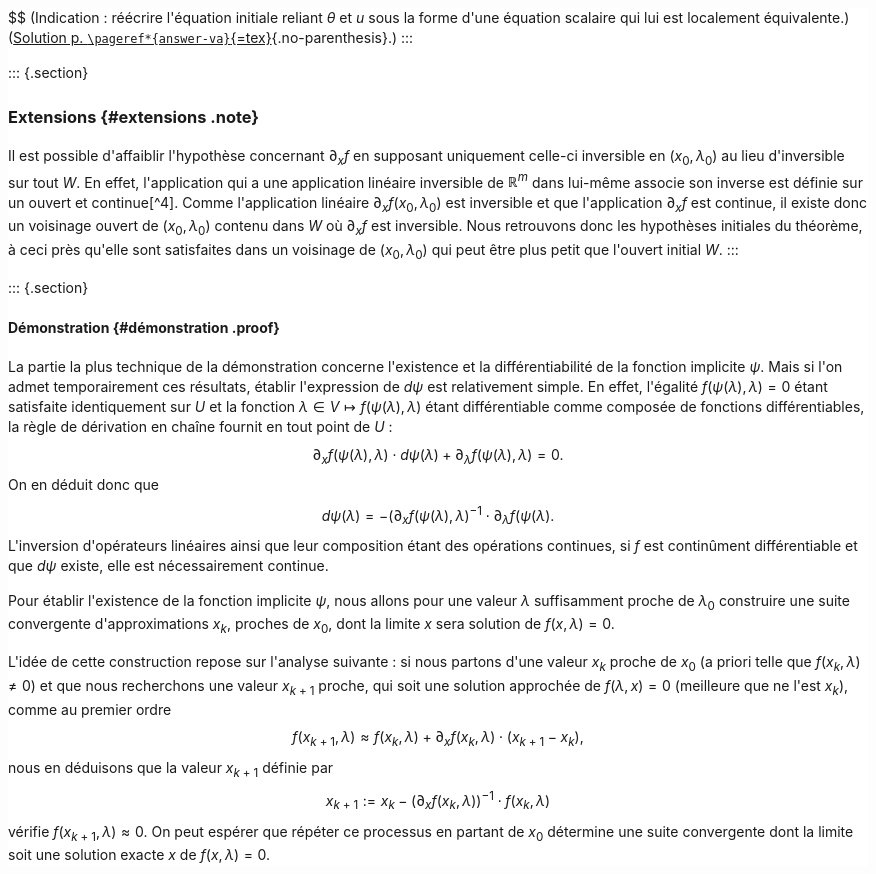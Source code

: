 $$ (Indication : réécrire l'équation initiale reliant $\theta$ et $u$
sous la forme d'une équation scalaire qui lui est localement
équivalente.) ([Solution p.
`\pageref*{answer-va}`{=tex}](#answer-va){.no-parenthesis}.)
:::

::: {.section}
### Extensions {#extensions .note}

Il est possible d'affaiblir l'hypothèse concernant $\partial_{x} f$ en
supposant uniquement celle-ci inversible en $(x_0, \lambda_0)$ au lieu
d'inversible sur tout $W$. En effet, l'application qui a une application
linéaire inversible de ${\mathbb{R}}^m$ dans lui-même associe son
inverse est définie sur un ouvert et continue[^4]. Comme l'application
linéaire $\partial_x f(x_0, \lambda_0)$ est inversible et que
l'application $\partial_x f$ est continue, il existe donc un voisinage
ouvert de $(x_0, \lambda_0)$ contenu dans $W$ où $\partial_{x} f$ est
inversible. Nous retrouvons donc les hypothèses initiales du théorème, à
ceci près qu'elle sont satisfaites dans un voisinage de
$(x_0, \lambda_0)$ qui peut être plus petit que l'ouvert initial $W$.
:::

::: {.section}
#### Démonstration {#démonstration .proof}

La partie la plus technique de la démonstration concerne l'existence et
la différentiabilité de la fonction implicite $\psi$. Mais si l'on admet
temporairement ces résultats, établir l'expression de $d\psi$ est
relativement simple. En effet, l'égalité $f(\psi(\lambda), \lambda) = 0$
étant satisfaite identiquement sur $U$ et la fonction
$\lambda \in V \mapsto f(\psi(\lambda),\lambda)$ étant différentiable
comme composée de fonctions différentiables, la règle de dérivation en
chaîne fournit en tout point de $U$ : $$
\partial_{x} f(\psi(\lambda), \lambda) \cdot d\psi(\lambda) + \partial_{\lambda} f(\psi(\lambda), \lambda)  = 0.
$$ On en déduit donc que $$
d\psi(\lambda) = - (\partial_{x} f(\psi(\lambda), \lambda)^{-1} \cdot \partial_{\lambda} f(\psi(\lambda).
$$ L'inversion d'opérateurs linéaires ainsi que leur composition étant
des opérations continues, si $f$ est continûment différentiable et que
$d\psi$ existe, elle est nécessairement continue.

Pour établir l'existence de la fonction implicite $\psi$, nous allons
pour une valeur $\lambda$ suffisamment proche de $\lambda_0$ construire
une suite convergente d'approximations $x_k$, proches de $x_0$, dont la
limite $x$ sera solution de $f(x, \lambda)=0$.

L'idée de cette construction repose sur l'analyse suivante : si nous
partons d'une valeur $x_k$ proche de $x_0$ (a priori telle que
$f(x_k, \lambda) \neq 0$) et que nous recherchons une valeur $x_{k+1}$
proche, qui soit une solution approchée de $f(\lambda, x) = 0$
(meilleure que ne l'est $x_k$), comme au premier ordre $$
f(x_{k+1}, \lambda) \approx f(x_k, \lambda) + \partial_{x} f(x_k, \lambda) \cdot (x_{k+1} - x_k),
$$ nous en déduisons que la valeur $x_{k+1}$ définie par $$
x_{k+1} := x_k - (\partial_{x} f(x_k, \lambda))^{-1} \cdot f(x_k, \lambda)
$$ vérifie $f(x_{k+1}, \lambda) \approx 0$. On peut espérer que répéter
ce processus en partant de $x_0$ détermine une suite convergente dont la
limite soit une solution exacte $x$ de $f(x, \lambda) = 0$.
